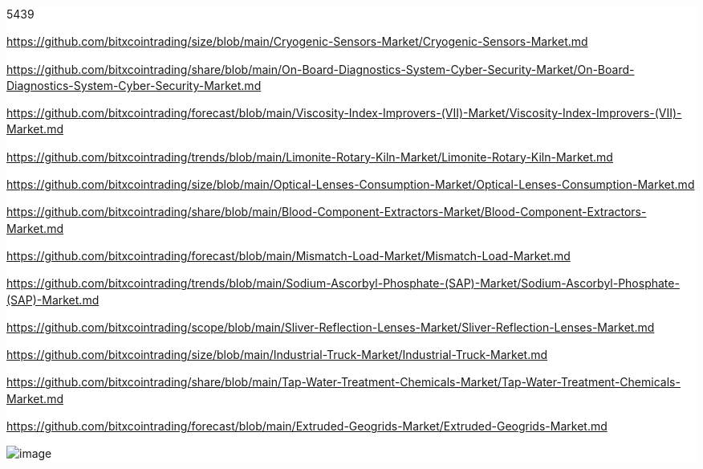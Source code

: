 5439</p><p><a href="https://github.com/bitxcointrading/size/blob/main/Cryogenic-Sensors-Market/Cryogenic-Sensors-Market.md">https://github.com/bitxcointrading/size/blob/main/Cryogenic-Sensors-Market/Cryogenic-Sensors-Market.md</a></p><p><a href="https://github.com/bitxcointrading/share/blob/main/On-Board-Diagnostics-System-Cyber-Security-Market/On-Board-Diagnostics-System-Cyber-Security-Market.md">https://github.com/bitxcointrading/share/blob/main/On-Board-Diagnostics-System-Cyber-Security-Market/On-Board-Diagnostics-System-Cyber-Security-Market.md</a></p><p><a href="https://github.com/bitxcointrading/forecast/blob/main/Viscosity-Index-Improvers-(VII)-Market/Viscosity-Index-Improvers-(VII)-Market.md">https://github.com/bitxcointrading/forecast/blob/main/Viscosity-Index-Improvers-(VII)-Market/Viscosity-Index-Improvers-(VII)-Market.md</a></p><p><a href="https://github.com/bitxcointrading/trends/blob/main/Limonite-Rotary-Kiln-Market/Limonite-Rotary-Kiln-Market.md">https://github.com/bitxcointrading/trends/blob/main/Limonite-Rotary-Kiln-Market/Limonite-Rotary-Kiln-Market.md</a></p><p><a href="https://github.com/bitxcointrading/size/blob/main/Optical-Lenses-Consumption-Market/Optical-Lenses-Consumption-Market.md">https://github.com/bitxcointrading/size/blob/main/Optical-Lenses-Consumption-Market/Optical-Lenses-Consumption-Market.md</a></p><p><a href="https://github.com/bitxcointrading/share/blob/main/Blood-Component-Extractors-Market/Blood-Component-Extractors-Market.md">https://github.com/bitxcointrading/share/blob/main/Blood-Component-Extractors-Market/Blood-Component-Extractors-Market.md</a></p><p><a href="https://github.com/bitxcointrading/forecast/blob/main/Mismatch-Load-Market/Mismatch-Load-Market.md">https://github.com/bitxcointrading/forecast/blob/main/Mismatch-Load-Market/Mismatch-Load-Market.md</a></p><p><a href="https://github.com/bitxcointrading/trends/blob/main/Sodium-Ascorbyl-Phosphate-(SAP)-Market/Sodium-Ascorbyl-Phosphate-(SAP)-Market.md">https://github.com/bitxcointrading/trends/blob/main/Sodium-Ascorbyl-Phosphate-(SAP)-Market/Sodium-Ascorbyl-Phosphate-(SAP)-Market.md</a></p><p><a href="https://github.com/bitxcointrading/scope/blob/main/Sliver-Reflection-Lenses-Market/Sliver-Reflection-Lenses-Market.md">https://github.com/bitxcointrading/scope/blob/main/Sliver-Reflection-Lenses-Market/Sliver-Reflection-Lenses-Market.md</a></p><p><a href="https://github.com/bitxcointrading/size/blob/main/Industrial-Truck-Market/Industrial-Truck-Market.md">https://github.com/bitxcointrading/size/blob/main/Industrial-Truck-Market/Industrial-Truck-Market.md</a></p><p><a href="https://github.com/bitxcointrading/share/blob/main/Tap-Water-Treatment-Chemicals-Market/Tap-Water-Treatment-Chemicals-Market.md">https://github.com/bitxcointrading/share/blob/main/Tap-Water-Treatment-Chemicals-Market/Tap-Water-Treatment-Chemicals-Market.md</a></p><p><a href="https://github.com/bitxcointrading/forecast/blob/main/Extruded-Geogrids-Market/Extruded-Geogrids-Market.md">https://github.com/bitxcointrading/forecast/blob/main/Extruded-Geogrids-Market/Extruded-Geogrids-Market.md</a></p>
![image](https://github.com/user-attachments/assets/02ed6980-5d29-4002-8633-885fee54ae04)
